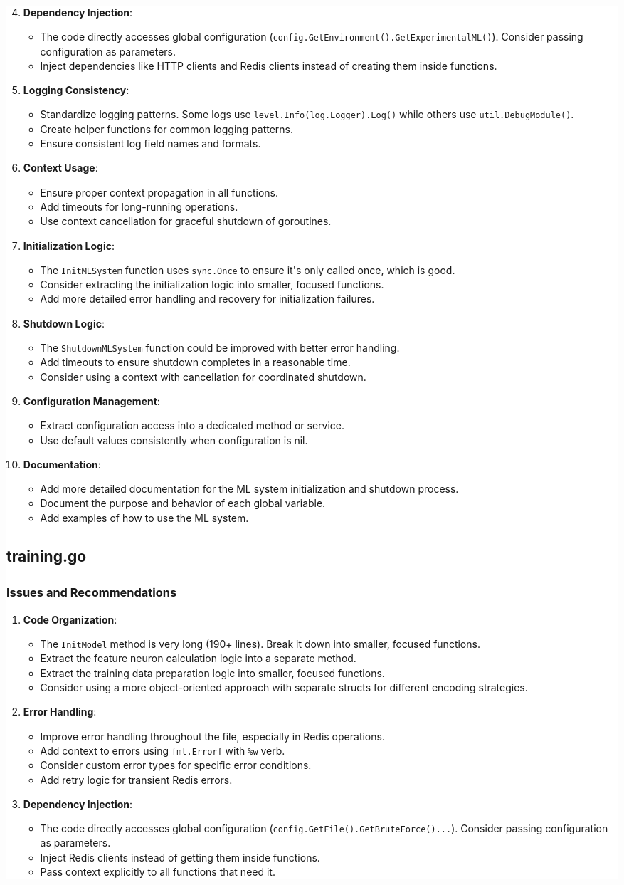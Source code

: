 4. **Dependency Injection**:
   - The code directly accesses global configuration (`config.GetEnvironment().GetExperimentalML()`). Consider passing configuration as parameters.
   - Inject dependencies like HTTP clients and Redis clients instead of creating them inside functions.

5. **Logging Consistency**:
   - Standardize logging patterns. Some logs use `level.Info(log.Logger).Log()` while others use `util.DebugModule()`.
   - Create helper functions for common logging patterns.
   - Ensure consistent log field names and formats.

6. **Context Usage**:
   - Ensure proper context propagation in all functions.
   - Add timeouts for long-running operations.
   - Use context cancellation for graceful shutdown of goroutines.

7. **Initialization Logic**:
   - The `InitMLSystem` function uses `sync.Once` to ensure it's only called once, which is good.
   - Consider extracting the initialization logic into smaller, focused functions.
   - Add more detailed error handling and recovery for initialization failures.

8. **Shutdown Logic**:
   - The `ShutdownMLSystem` function could be improved with better error handling.
   - Add timeouts to ensure shutdown completes in a reasonable time.
   - Consider using a context with cancellation for coordinated shutdown.

9. **Configuration Management**:
   - Extract configuration access into a dedicated method or service.
   - Use default values consistently when configuration is nil.

10. **Documentation**:
    - Add more detailed documentation for the ML system initialization and shutdown process.
    - Document the purpose and behavior of each global variable.
    - Add examples of how to use the ML system.

## training.go <a name="traininggp"></a>

### Issues and Recommendations

1. **Code Organization**:
   - The `InitModel` method is very long (190+ lines). Break it down into smaller, focused functions.
   - Extract the feature neuron calculation logic into a separate method.
   - Extract the training data preparation logic into smaller, focused functions.
   - Consider using a more object-oriented approach with separate structs for different encoding strategies.

2. **Error Handling**:
   - Improve error handling throughout the file, especially in Redis operations.
   - Add context to errors using `fmt.Errorf` with `%w` verb.
   - Consider custom error types for specific error conditions.
   - Add retry logic for transient Redis errors.

3. **Dependency Injection**:
   - The code directly accesses global configuration (`config.GetFile().GetBruteForce()...`). Consider passing configuration as parameters.
   - Inject Redis clients instead of getting them inside functions.
   - Pass context explicitly to all functions that need it.
